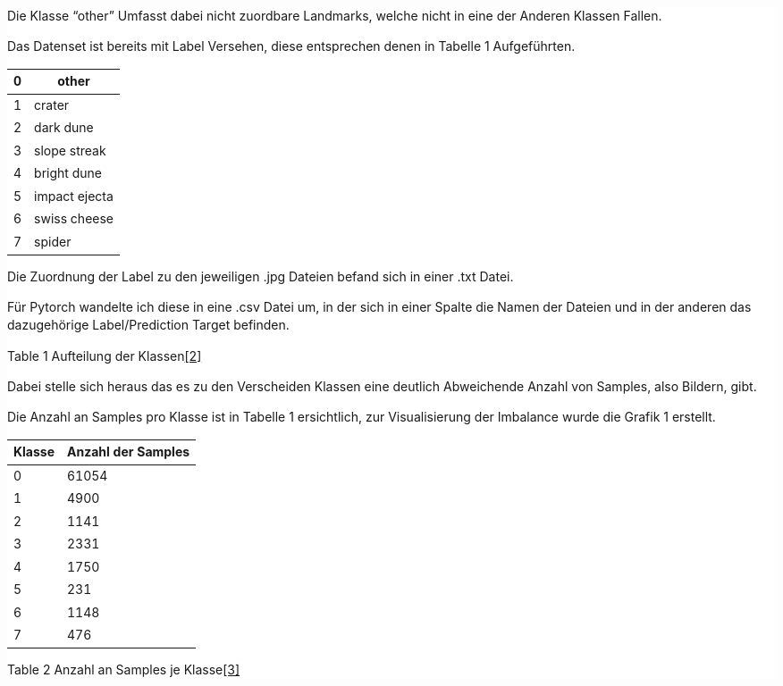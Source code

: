 Die Klasse “other” Umfasst dabei nicht zuordbare Landmarks, welche nicht in eine der Anderen Klassen Fallen.

Das Datenset ist bereits mit Label Versehen, diese entsprechen denen in Tabelle 1 Aufgeführten.

| 0 | other |
| --- | --- |
| 1 | crater |
| 2 | dark dune |
| 3 | slope streak |
| 4 | bright dune |
| 5 | impact ejecta |
| 6 | swiss cheese |
| 7 | spider |

Die Zuordnung der Label zu den jeweiligen .jpg Dateien befand sich in einer .txt Datei.

Für Pytorch wandelte ich diese in eine .csv Datei um, in der sich in einer Spalte die Namen der Dateien und in der anderen das dazugehörige Label/Prediction Target befinden.

Table 1 Aufteilung der Klassen[[2]](#footnote-3)

Dabei stelle sich heraus das es zu den Verscheiden Klassen eine deutlich Abweichende Anzahl von Samples, also Bildern, gibt.

Die Anzahl an Samples pro Klasse ist in Tabelle 1 ersichtlich, zur Visualisierung der Imbalance wurde die Grafik 1 erstellt.

| Klasse | Anzahl der Samples |
| --- | --- |
| 0 | 61054 |
| 1 | 4900 |
| 2 | 1141 |
| 3 | 2331 |
| 4 | 1750 |
| 5 | 231 |
| 6 | 1148 |
| 7 | 476 |

Table 2 Anzahl an Samples je Klasse[[3]](#footnote-4)
